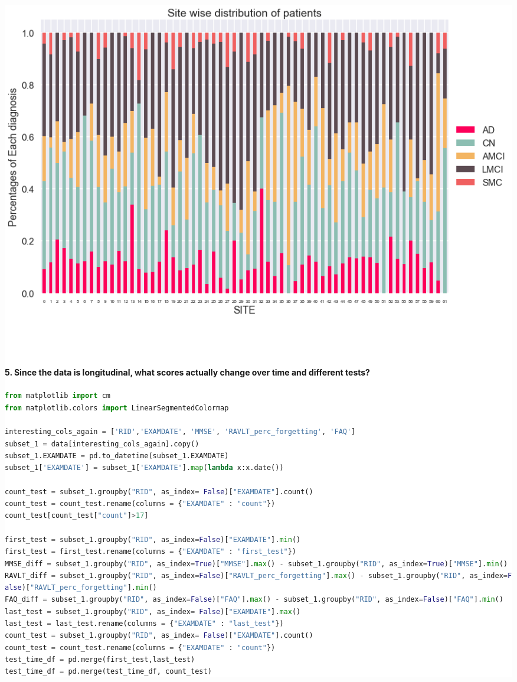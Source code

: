 ![png](eda_files/eda_16_0.png)

<br/> <br/>

#### 5. Since the data is longitudinal, what scores actually change over time and different tests?



```python
from matplotlib import cm
from matplotlib.colors import LinearSegmentedColormap

interesting_cols_again = ['RID','EXAMDATE', 'MMSE', 'RAVLT_perc_forgetting', 'FAQ']
subset_1 = data[interesting_cols_again].copy()
subset_1.EXAMDATE = pd.to_datetime(subset_1.EXAMDATE)
subset_1['EXAMDATE'] = subset_1['EXAMDATE'].map(lambda x:x.date())

count_test = subset_1.groupby("RID", as_index= False)["EXAMDATE"].count()
count_test = count_test.rename(columns = {"EXAMDATE" : "count"})
count_test[count_test["count"]>17]

first_test = subset_1.groupby("RID", as_index=False)["EXAMDATE"].min()
first_test = first_test.rename(columns = {"EXAMDATE" : "first_test"})
MMSE_diff = subset_1.groupby("RID", as_index=True)["MMSE"].max() - subset_1.groupby("RID", as_index=True)["MMSE"].min()
RAVLT_diff = subset_1.groupby("RID", as_index=False)["RAVLT_perc_forgetting"].max() - subset_1.groupby("RID", as_index=False)["RAVLT_perc_forgetting"].min()
FAQ_diff = subset_1.groupby("RID", as_index=False)["FAQ"].max() - subset_1.groupby("RID", as_index=False)["FAQ"].min()
last_test = subset_1.groupby("RID", as_index= False)["EXAMDATE"].max()
last_test = last_test.rename(columns = {"EXAMDATE" : "last_test"})
count_test = subset_1.groupby("RID", as_index= False)["EXAMDATE"].count()
count_test = count_test.rename(columns = {"EXAMDATE" : "count"})
test_time_df = pd.merge(first_test,last_test)
test_time_df = pd.merge(test_time_df, count_test)

```